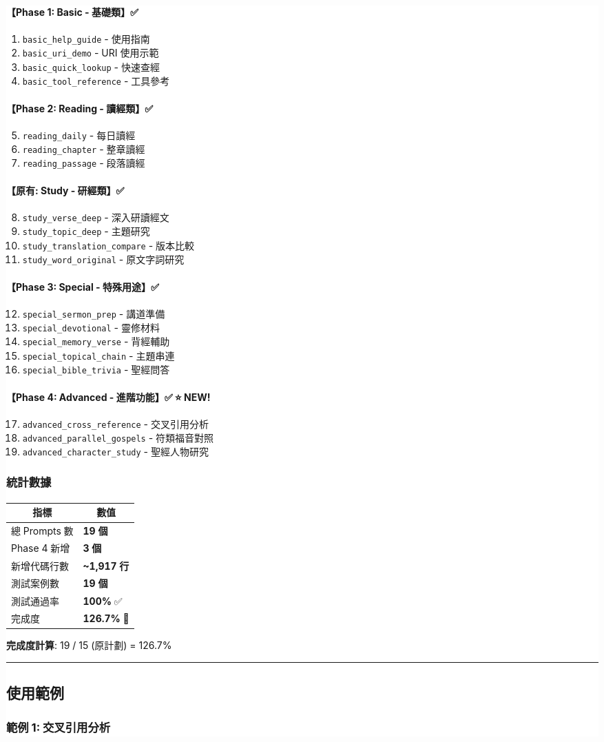 #### 【Phase 1: Basic - 基礎類】✅
1. `basic_help_guide` - 使用指南
2. `basic_uri_demo` - URI 使用示範
3. `basic_quick_lookup` - 快速查經
4. `basic_tool_reference` - 工具參考

#### 【Phase 2: Reading - 讀經類】✅
5. `reading_daily` - 每日讀經
6. `reading_chapter` - 整章讀經
7. `reading_passage` - 段落讀經

#### 【原有: Study - 研經類】✅
8. `study_verse_deep` - 深入研讀經文
9. `study_topic_deep` - 主題研究
10. `study_translation_compare` - 版本比較
11. `study_word_original` - 原文字詞研究

#### 【Phase 3: Special - 特殊用途】✅
12. `special_sermon_prep` - 講道準備
13. `special_devotional` - 靈修材料
14. `special_memory_verse` - 背經輔助
15. `special_topical_chain` - 主題串連
16. `special_bible_trivia` - 聖經問答

#### 【Phase 4: Advanced - 進階功能】✅ ⭐ NEW!
17. `advanced_cross_reference` - 交叉引用分析
18. `advanced_parallel_gospels` - 符類福音對照
19. `advanced_character_study` - 聖經人物研究

### 統計數據

| 指標 | 數值 |
|------|------|
| 總 Prompts 數 | **19 個** |
| Phase 4 新增 | **3 個** |
| 新增代碼行數 | **~1,917 行** |
| 測試案例數 | **19 個** |
| 測試通過率 | **100%** ✅ |
| 完成度 | **126.7%** 🎊 |

**完成度計算**: 19 / 15 (原計劃) = 126.7%

---

## 使用範例

### 範例 1: 交叉引用分析
